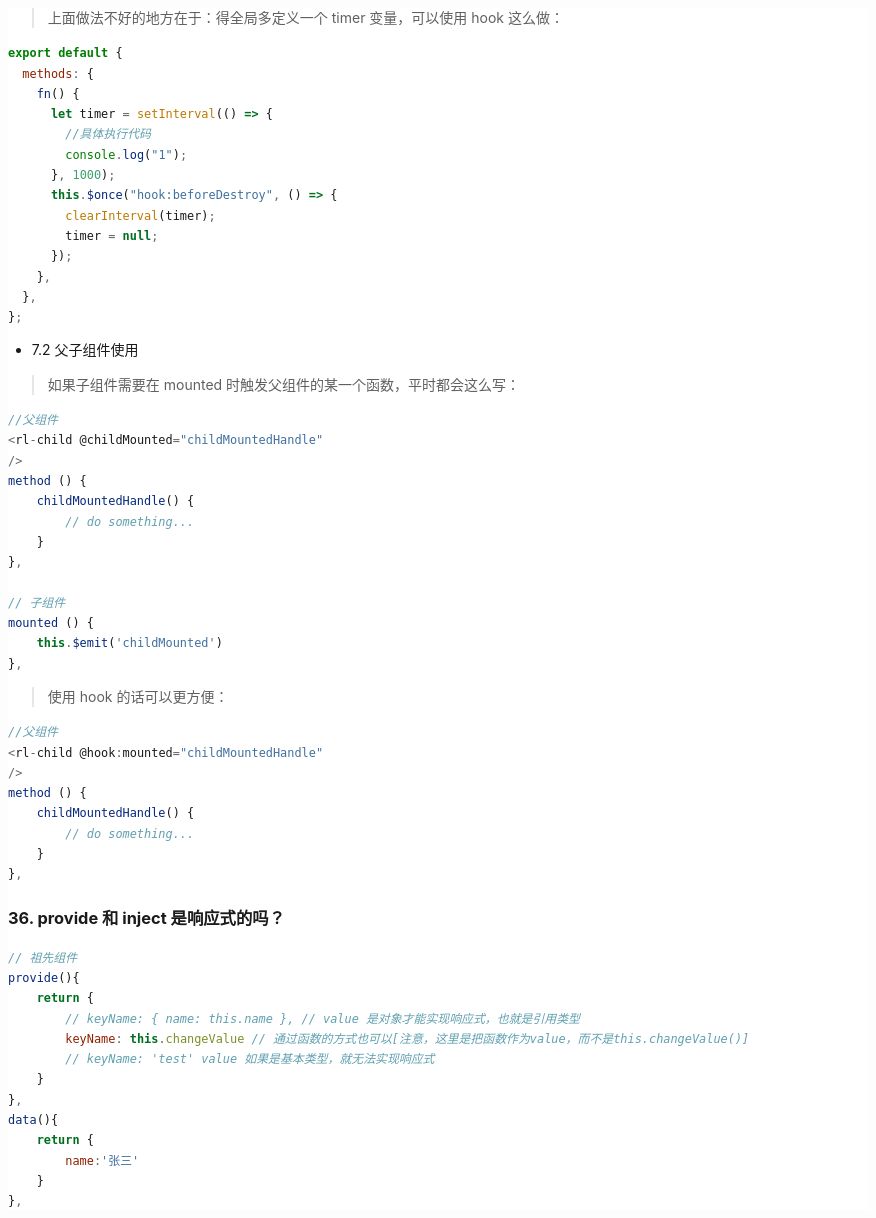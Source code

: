 > 上面做法不好的地方在于：得全局多定义一个 timer 变量，可以使用 hook 这么做：

```javascript
export default {
  methods: {
    fn() {
      let timer = setInterval(() => {
        //具体执行代码
        console.log("1");
      }, 1000);
      this.$once("hook:beforeDestroy", () => {
        clearInterval(timer);
        timer = null;
      });
    },
  },
};
```

- 7.2 父子组件使用

> 如果子组件需要在 mounted 时触发父组件的某一个函数，平时都会这么写：

```javascript
//父组件
<rl-child @childMounted="childMountedHandle"
/>
method () {
    childMountedHandle() {
        // do something...
    }
},

// 子组件
mounted () {
    this.$emit('childMounted')
},
```

> 使用 hook 的话可以更方便：

```javascript
//父组件
<rl-child @hook:mounted="childMountedHandle"
/>
method () {
    childMountedHandle() {
        // do something...
    }
},
```

### 36. provide 和 inject 是响应式的吗？

```javascript
// 祖先组件
provide(){
    return {
        // keyName: { name: this.name }, // value 是对象才能实现响应式，也就是引用类型
        keyName: this.changeValue // 通过函数的方式也可以[注意，这里是把函数作为value，而不是this.changeValue()]
        // keyName: 'test' value 如果是基本类型，就无法实现响应式
    }
},
data(){
    return {
	    name:'张三'
    }
},
```